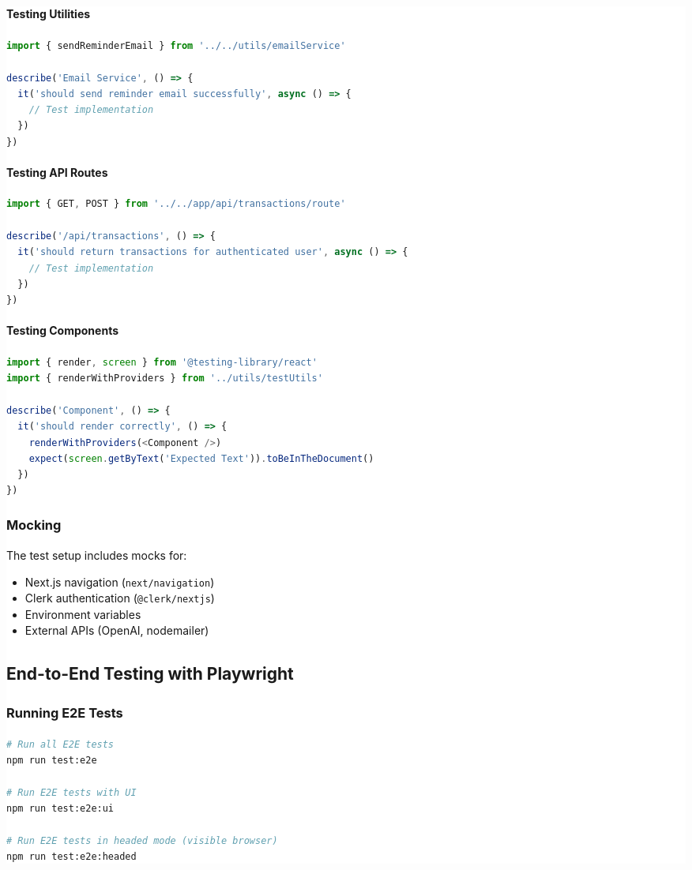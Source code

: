 #### Testing Utilities
```javascript
import { sendReminderEmail } from '../../utils/emailService'

describe('Email Service', () => {
  it('should send reminder email successfully', async () => {
    // Test implementation
  })
})
```

#### Testing API Routes
```javascript
import { GET, POST } from '../../app/api/transactions/route'

describe('/api/transactions', () => {
  it('should return transactions for authenticated user', async () => {
    // Test implementation
  })
})
```

#### Testing Components
```javascript
import { render, screen } from '@testing-library/react'
import { renderWithProviders } from '../utils/testUtils'

describe('Component', () => {
  it('should render correctly', () => {
    renderWithProviders(<Component />)
    expect(screen.getByText('Expected Text')).toBeInTheDocument()
  })
})
```

### Mocking

The test setup includes mocks for:
- Next.js navigation (`next/navigation`)
- Clerk authentication (`@clerk/nextjs`)
- Environment variables
- External APIs (OpenAI, nodemailer)

## End-to-End Testing with Playwright

### Running E2E Tests

```bash
# Run all E2E tests
npm run test:e2e

# Run E2E tests with UI
npm run test:e2e:ui

# Run E2E tests in headed mode (visible browser)
npm run test:e2e:headed
```
